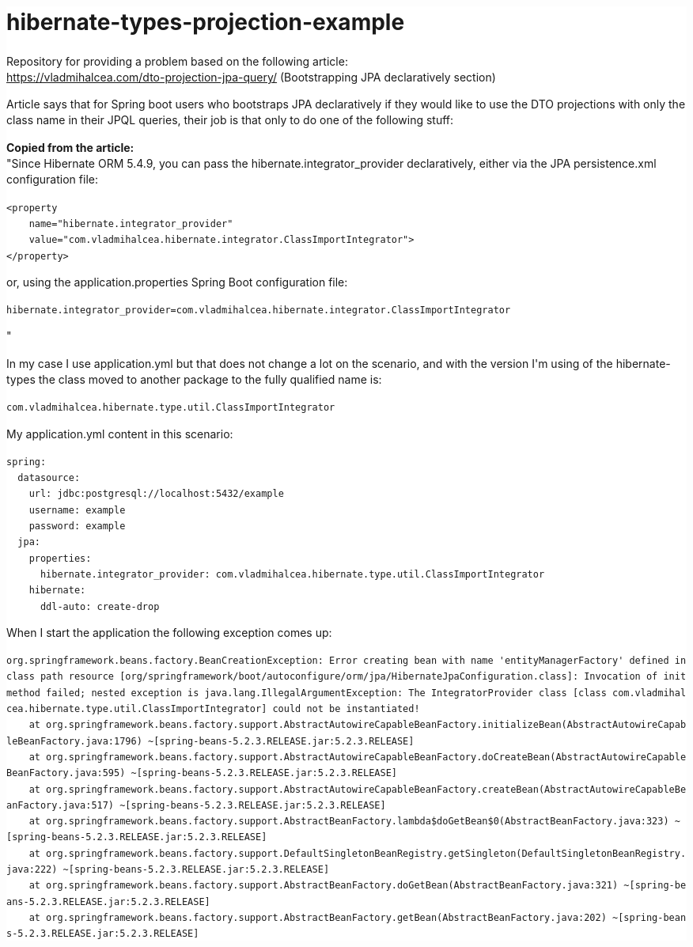# hibernate-types-projection-example
Repository for providing a problem based on the following article:  
https://vladmihalcea.com/dto-projection-jpa-query/ (Bootstrapping JPA declaratively section)

Article says that for Spring boot users who bootstraps JPA declaratively if they would like to use the DTO projections with only the class name in their JPQL queries, their job is that only to do one of the following stuff:

**Copied from the article:**  
"Since Hibernate ORM 5.4.9, you can pass the hibernate.integrator_provider declaratively, either via the JPA persistence.xml configuration file:

```
<property
    name="hibernate.integrator_provider"
    value="com.vladmihalcea.hibernate.integrator.ClassImportIntegrator">
</property>
```

or, using the application.properties Spring Boot configuration file:

```
hibernate.integrator_provider=com.vladmihalcea.hibernate.integrator.ClassImportIntegrator
```
"

In my case I use application.yml but that does not change a lot on the scenario, and with the version I'm using of the hibernate-types the class moved to another package to the fully qualified name is:

```com.vladmihalcea.hibernate.type.util.ClassImportIntegrator```

My application.yml content in this scenario:
```
spring:
  datasource:
    url: jdbc:postgresql://localhost:5432/example
    username: example
    password: example
  jpa:
    properties:
      hibernate.integrator_provider: com.vladmihalcea.hibernate.type.util.ClassImportIntegrator
    hibernate:
      ddl-auto: create-drop
```

When I start the application the following exception comes up:
```
org.springframework.beans.factory.BeanCreationException: Error creating bean with name 'entityManagerFactory' defined in class path resource [org/springframework/boot/autoconfigure/orm/jpa/HibernateJpaConfiguration.class]: Invocation of init method failed; nested exception is java.lang.IllegalArgumentException: The IntegratorProvider class [class com.vladmihalcea.hibernate.type.util.ClassImportIntegrator] could not be instantiated!
	at org.springframework.beans.factory.support.AbstractAutowireCapableBeanFactory.initializeBean(AbstractAutowireCapableBeanFactory.java:1796) ~[spring-beans-5.2.3.RELEASE.jar:5.2.3.RELEASE]
	at org.springframework.beans.factory.support.AbstractAutowireCapableBeanFactory.doCreateBean(AbstractAutowireCapableBeanFactory.java:595) ~[spring-beans-5.2.3.RELEASE.jar:5.2.3.RELEASE]
	at org.springframework.beans.factory.support.AbstractAutowireCapableBeanFactory.createBean(AbstractAutowireCapableBeanFactory.java:517) ~[spring-beans-5.2.3.RELEASE.jar:5.2.3.RELEASE]
	at org.springframework.beans.factory.support.AbstractBeanFactory.lambda$doGetBean$0(AbstractBeanFactory.java:323) ~[spring-beans-5.2.3.RELEASE.jar:5.2.3.RELEASE]
	at org.springframework.beans.factory.support.DefaultSingletonBeanRegistry.getSingleton(DefaultSingletonBeanRegistry.java:222) ~[spring-beans-5.2.3.RELEASE.jar:5.2.3.RELEASE]
	at org.springframework.beans.factory.support.AbstractBeanFactory.doGetBean(AbstractBeanFactory.java:321) ~[spring-beans-5.2.3.RELEASE.jar:5.2.3.RELEASE]
	at org.springframework.beans.factory.support.AbstractBeanFactory.getBean(AbstractBeanFactory.java:202) ~[spring-beans-5.2.3.RELEASE.jar:5.2.3.RELEASE]